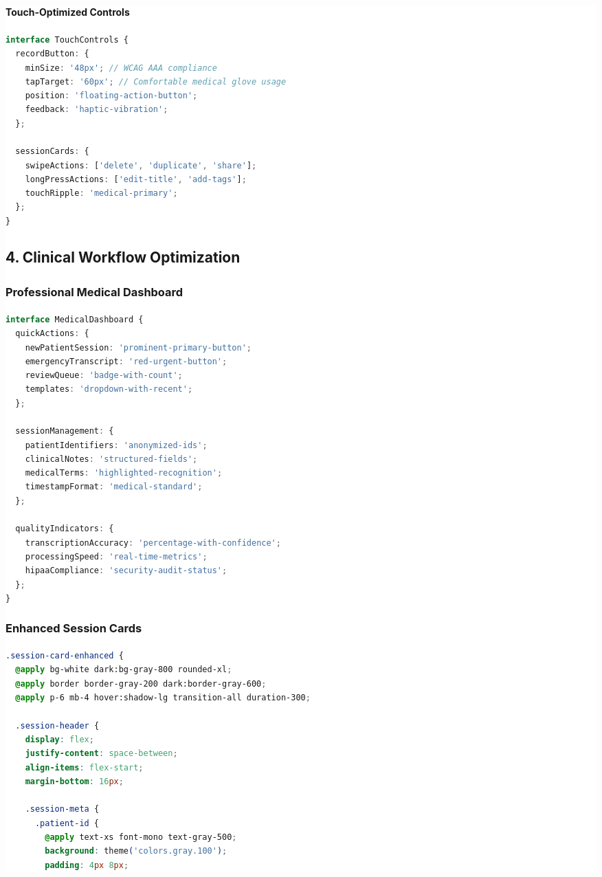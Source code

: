 #### Touch-Optimized Controls
```typescript
interface TouchControls {
  recordButton: {
    minSize: '48px'; // WCAG AAA compliance
    tapTarget: '60px'; // Comfortable medical glove usage
    position: 'floating-action-button';
    feedback: 'haptic-vibration';
  };
  
  sessionCards: {
    swipeActions: ['delete', 'duplicate', 'share'];
    longPressActions: ['edit-title', 'add-tags'];
    touchRipple: 'medical-primary';
  };
}
```

## 4. Clinical Workflow Optimization

### Professional Medical Dashboard
```typescript
interface MedicalDashboard {
  quickActions: {
    newPatientSession: 'prominent-primary-button';
    emergencyTranscript: 'red-urgent-button';
    reviewQueue: 'badge-with-count';
    templates: 'dropdown-with-recent';
  };
  
  sessionManagement: {
    patientIdentifiers: 'anonymized-ids';
    clinicalNotes: 'structured-fields';
    medicalTerms: 'highlighted-recognition';
    timestampFormat: 'medical-standard';
  };
  
  qualityIndicators: {
    transcriptionAccuracy: 'percentage-with-confidence';
    processingSpeed: 'real-time-metrics';
    hipaaCompliance: 'security-audit-status';
  };
}
```

### Enhanced Session Cards
```css
.session-card-enhanced {
  @apply bg-white dark:bg-gray-800 rounded-xl;
  @apply border border-gray-200 dark:border-gray-600;
  @apply p-6 mb-4 hover:shadow-lg transition-all duration-300;
  
  .session-header {
    display: flex;
    justify-content: space-between;
    align-items: flex-start;
    margin-bottom: 16px;
    
    .session-meta {
      .patient-id {
        @apply text-xs font-mono text-gray-500;
        background: theme('colors.gray.100');
        padding: 4px 8px;
```